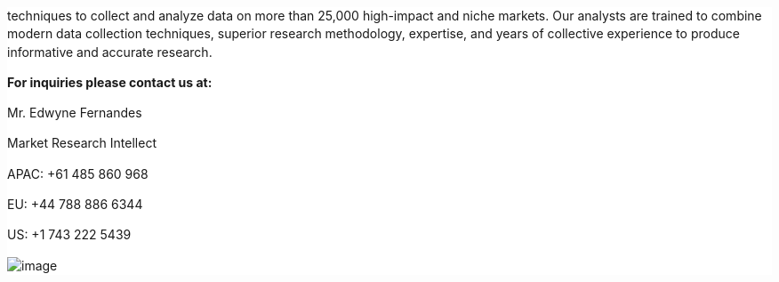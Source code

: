 techniques to collect and analyze data on more than 25,000 high-impact and niche markets. Our analysts are trained to combine modern data collection techniques, superior research methodology, expertise, and years of collective experience to produce informative and accurate research.</span></p><p><strong>For inquiries please contact us at:</strong></p><p>Mr. Edwyne Fernandes</p><p>Market Research Intellect</p><p>APAC: +61 485 860 968</p><p>EU: +44 788 886 6344</p><p>US: +1 743 222 5439</p>
![image](https://github.com/user-attachments/assets/6a073f56-8bc2-43f5-8b5b-aeaff2f66528)
